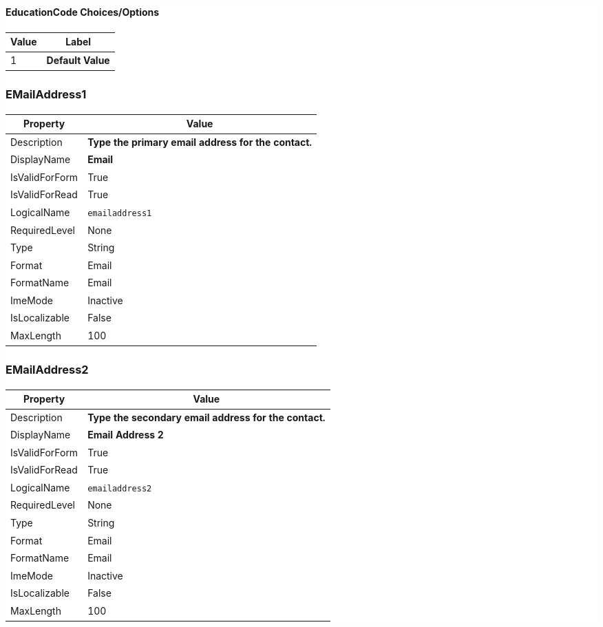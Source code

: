 #### EducationCode Choices/Options

|Value|Label|
|---|---|
|1|**Default Value**|

### <a name="BKMK_EMailAddress1"></a> EMailAddress1

|Property|Value|
|---|---|
|Description|**Type the primary email address for the contact.**|
|DisplayName|**Email**|
|IsValidForForm|True|
|IsValidForRead|True|
|LogicalName|`emailaddress1`|
|RequiredLevel|None|
|Type|String|
|Format|Email|
|FormatName|Email|
|ImeMode|Inactive|
|IsLocalizable|False|
|MaxLength|100|

### <a name="BKMK_EMailAddress2"></a> EMailAddress2

|Property|Value|
|---|---|
|Description|**Type the secondary email address for the contact.**|
|DisplayName|**Email Address 2**|
|IsValidForForm|True|
|IsValidForRead|True|
|LogicalName|`emailaddress2`|
|RequiredLevel|None|
|Type|String|
|Format|Email|
|FormatName|Email|
|ImeMode|Inactive|
|IsLocalizable|False|
|MaxLength|100|
